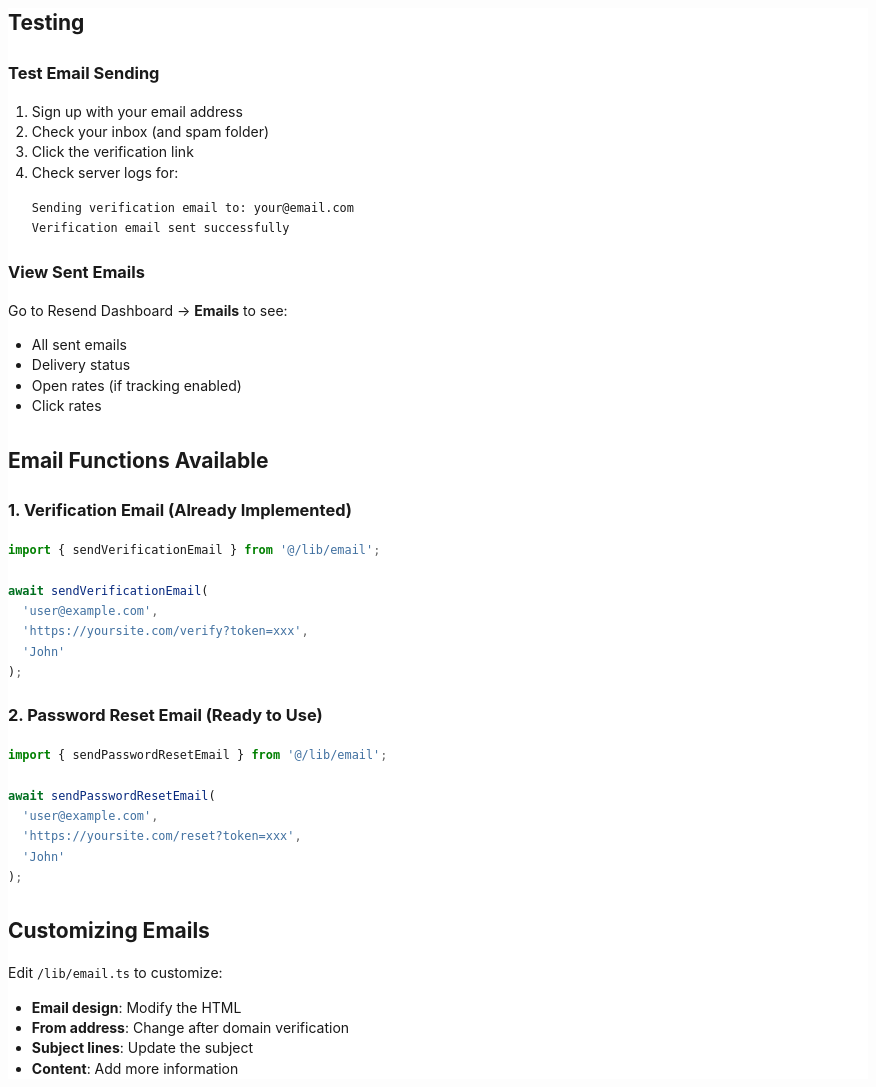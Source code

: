 ## Testing

### Test Email Sending

1. Sign up with your email address
2. Check your inbox (and spam folder)
3. Click the verification link
4. Check server logs for:
   ```
   Sending verification email to: your@email.com
   Verification email sent successfully
   ```

### View Sent Emails

Go to Resend Dashboard → **Emails** to see:
- All sent emails
- Delivery status
- Open rates (if tracking enabled)
- Click rates

## Email Functions Available

### 1. Verification Email (Already Implemented)

```typescript
import { sendVerificationEmail } from '@/lib/email';

await sendVerificationEmail(
  'user@example.com',
  'https://yoursite.com/verify?token=xxx',
  'John'
);
```

### 2. Password Reset Email (Ready to Use)

```typescript
import { sendPasswordResetEmail } from '@/lib/email';

await sendPasswordResetEmail(
  'user@example.com',
  'https://yoursite.com/reset?token=xxx',
  'John'
);
```

## Customizing Emails

Edit `/lib/email.ts` to customize:

- **Email design**: Modify the HTML
- **From address**: Change after domain verification
- **Subject lines**: Update the subject
- **Content**: Add more information
